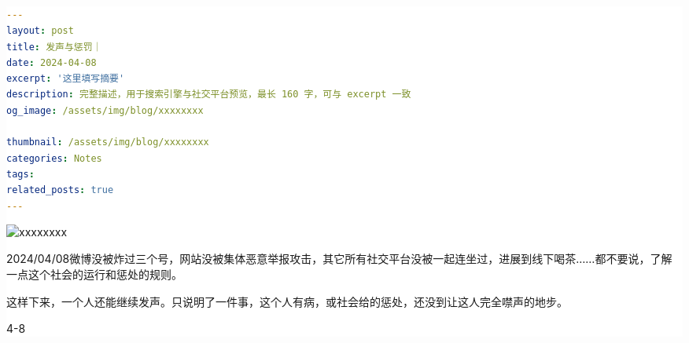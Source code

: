 ```yaml
---
layout: post
title: 发声与惩罚｜
date: 2024-04-08
excerpt: '这里填写摘要'
description: 完整描述，用于搜索引擎与社交平台预览，最长 160 字，可与 excerpt 一致
og_image: /assets/img/blog/xxxxxxxx

thumbnail: /assets/img/blog/xxxxxxxx
categories: Notes
tags: 
related_posts: true
---
```


<img src="/assets/img/blog/xxxxxxxx" style="width:100%;" alt="xxxxxxxx">

2024/04/08微博没被炸过三个号，网站没被集体恶意举报攻击，其它所有社交平台没被一起连坐过，进展到线下喝茶……都不要说，了解一点这个社会的运行和惩处的规则。  
  
这样下来，一个人还能继续发声。只说明了一件事，这个人有病，或社会给的惩处，还没到让这人完全噤声的地步。  
  
4-8